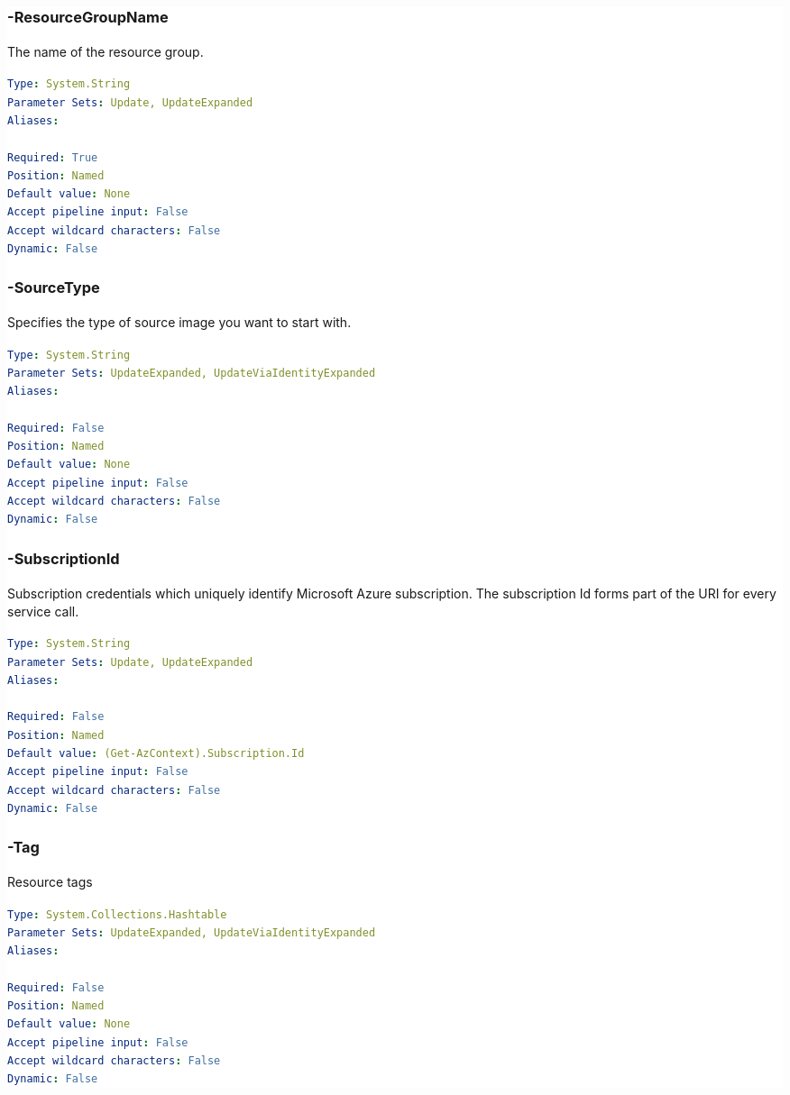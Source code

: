 ### -ResourceGroupName
The name of the resource group.

```yaml
Type: System.String
Parameter Sets: Update, UpdateExpanded
Aliases:

Required: True
Position: Named
Default value: None
Accept pipeline input: False
Accept wildcard characters: False
Dynamic: False
```

### -SourceType
Specifies the type of source image you want to start with.

```yaml
Type: System.String
Parameter Sets: UpdateExpanded, UpdateViaIdentityExpanded
Aliases:

Required: False
Position: Named
Default value: None
Accept pipeline input: False
Accept wildcard characters: False
Dynamic: False
```

### -SubscriptionId
Subscription credentials which uniquely identify Microsoft Azure subscription.
The subscription Id forms part of the URI for every service call.

```yaml
Type: System.String
Parameter Sets: Update, UpdateExpanded
Aliases:

Required: False
Position: Named
Default value: (Get-AzContext).Subscription.Id
Accept pipeline input: False
Accept wildcard characters: False
Dynamic: False
```

### -Tag
Resource tags

```yaml
Type: System.Collections.Hashtable
Parameter Sets: UpdateExpanded, UpdateViaIdentityExpanded
Aliases:

Required: False
Position: Named
Default value: None
Accept pipeline input: False
Accept wildcard characters: False
Dynamic: False
```
